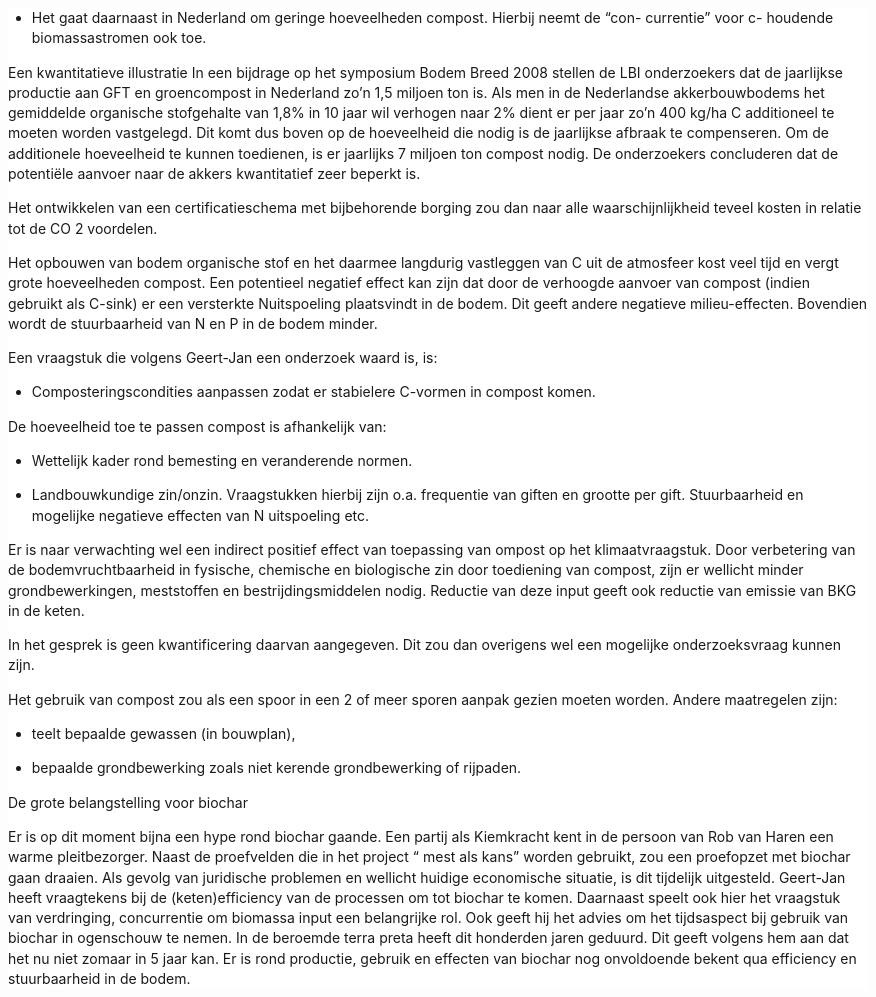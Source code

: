 - Het gaat daarnaast in Nederland om geringe hoeveelheden compost. Hierbij neemt de “con-     currentie” voor c- houdende biomassastromen ook toe. 


Een kwantitatieve illustratie In een bijdrage op het symposium Bodem Breed 2008 stellen de LBI onderzoekers dat de jaarlijkse productie aan GFT en groencompost in Nederland zo’n 1,5 miljoen ton is. Als men in de Nederlandse akkerbouwbodems het gemiddelde organische stofgehalte van 1,8% in 10 jaar wil verhogen naar 2% dient er per jaar zo’n 400 kg/ha C additioneel te moeten worden vastgelegd. Dit komt dus boven op de hoeveelheid die nodig is de jaarlijkse afbraak te compenseren. Om de additionele hoeveelheid te kunnen toedienen, is er jaarlijks 7 miljoen ton compost nodig. De onderzoekers concluderen dat de potentiële aanvoer naar de akkers kwantitatief zeer beperkt is. 

Het ontwikkelen van een certificatieschema met bijbehorende borging zou dan naar alle waarschijnlijkheid teveel kosten in relatie tot de CO 2 voordelen. 

Het opbouwen van bodem organische stof en het daarmee langdurig vastleggen van C uit de atmosfeer kost veel tijd en vergt grote hoeveelheden compost. Een potentieel negatief effect kan zijn dat door de verhoogde aanvoer van compost (indien gebruikt als C-sink) er een versterkte Nuitspoeling plaatsvindt in de bodem. Dit geeft andere negatieve milieu-effecten. Bovendien wordt de stuurbaarheid van N en P in de bodem minder. 

Een vraagstuk die volgens Geert-Jan een onderzoek waard is, is: 

- Composteringscondities aanpassen zodat er stabielere C-vormen in compost komen. 

De hoeveelheid toe te passen compost is afhankelijk van: 

- Wettelijk kader rond bemesting en veranderende normen. 

- Landbouwkundige zin/onzin. Vraagstukken hierbij zijn o.a. frequentie van giften en grootte     per gift. Stuurbaarheid en mogelijke negatieve effecten van N uitspoeling etc. 

Er is naar verwachting wel een indirect positief effect van toepassing van ompost op het klimaatvraagstuk. Door verbetering van de bodemvruchtbaarheid in fysische, chemische en biologische zin door toediening van compost, zijn er wellicht minder grondbewerkingen, meststoffen en bestrijdingsmiddelen nodig. Reductie van deze input geeft ook reductie van emissie van BKG in de keten. 

In het gesprek is geen kwantificering daarvan aangegeven. Dit zou dan overigens wel een mogelijke onderzoeksvraag kunnen zijn. 

Het gebruik van compost zou als een spoor in een 2 of meer sporen aanpak gezien moeten worden. Andere maatregelen zijn: 

- teelt bepaalde gewassen (in bouwplan), 

- bepaalde grondbewerking zoals niet kerende grondbewerking of rijpaden. 

De grote belangstelling voor biochar 

Er is op dit moment bijna een hype rond biochar gaande. Een partij als Kiemkracht kent in de persoon van Rob van Haren een warme pleitbezorger. Naast de proefvelden die in het project “ mest als kans” worden gebruikt, zou een proefopzet met biochar gaan draaien. Als gevolg van juridische problemen en wellicht huidige economische situatie, is dit tijdelijk uitgesteld. Geert-Jan heeft vraagtekens bij de (keten)efficiency van de processen om tot biochar te komen. Daarnaast speelt ook hier het vraagstuk van verdringing, concurrentie om biomassa input een belangrijke rol. Ook geeft hij het advies om het tijdsaspect bij gebruik van biochar in ogenschouw te nemen. In de beroemde terra preta heeft dit honderden jaren geduurd. Dit geeft volgens hem aan dat het nu niet zomaar in 5 jaar kan. Er is rond productie, gebruik en effecten van biochar nog onvoldoende bekent qua efficiency en stuurbaarheid in de bodem. 
